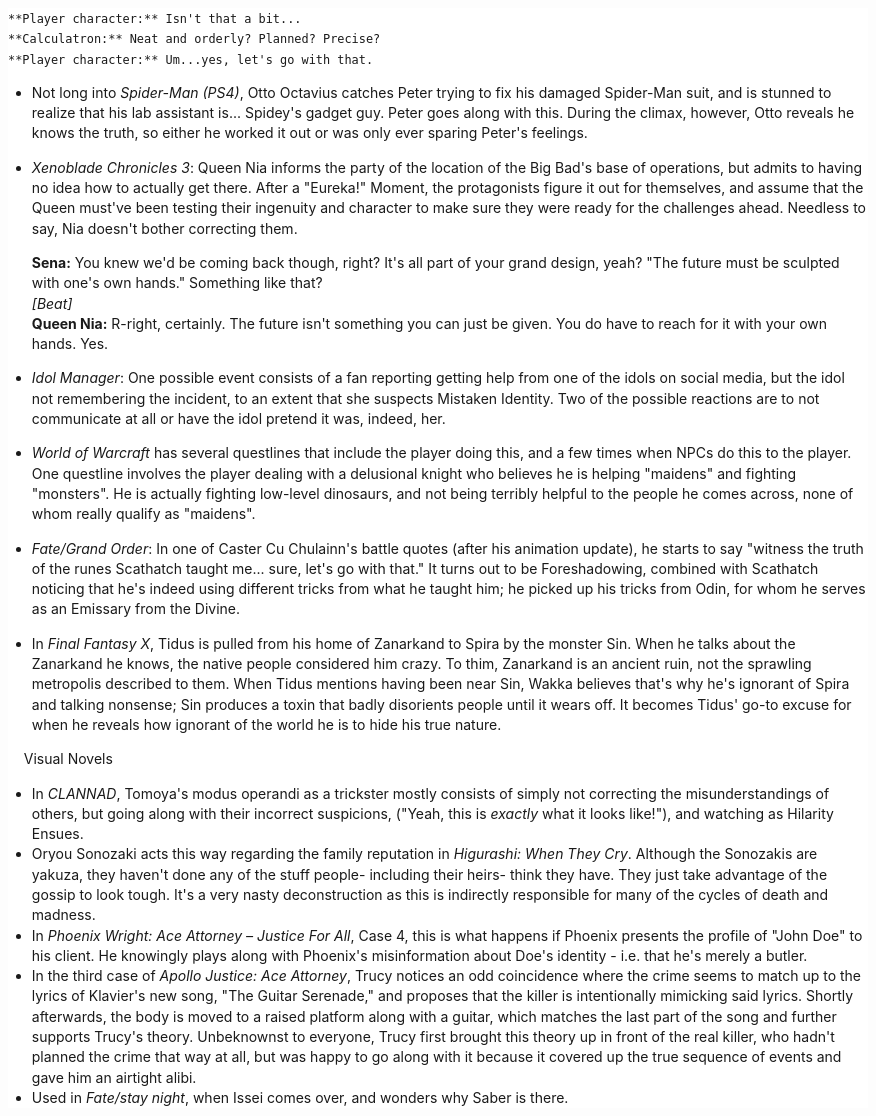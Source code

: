     **Player character:** Isn't that a bit...  
    **Calculatron:** Neat and orderly? Planned? Precise?  
    **Player character:** Um...yes, let's go with that.
    
-   Not long into _Spider-Man (PS4)_, Otto Octavius catches Peter trying to fix his damaged Spider-Man suit, and is stunned to realize that his lab assistant is... Spidey's gadget guy. Peter goes along with this. During the climax, however, Otto reveals he knows the truth, so either he worked it out or was only ever sparing Peter's feelings.
-   _Xenoblade Chronicles 3_: Queen Nia informs the party of the location of the Big Bad's base of operations, but admits to having no idea how to actually get there. After a "Eureka!" Moment, the protagonists figure it out for themselves, and assume that the Queen must've been testing their ingenuity and character to make sure they were ready for the challenges ahead. Needless to say, Nia doesn't bother correcting them.
    
    **Sena:** You knew we'd be coming back though, right? It's all part of your grand design, yeah? "The future must be sculpted with one's own hands." Something like that?  
    _\[Beat\]_  
    **Queen Nia:** R-right, certainly. The future isn't something you can just be given. You do have to reach for it with your own hands. Yes.
    
-   _Idol Manager_: One possible event consists of a fan reporting getting help from one of the idols on social media, but the idol not remembering the incident, to an extent that she suspects Mistaken Identity. Two of the possible reactions are to not communicate at all or have the idol pretend it was, indeed, her.
-   _World of Warcraft_ has several questlines that include the player doing this, and a few times when NPCs do this to the player. One questline involves the player dealing with a delusional knight who believes he is helping "maidens" and fighting "monsters". He is actually fighting low-level dinosaurs, and not being terribly helpful to the people he comes across, none of whom really qualify as "maidens".
-   _Fate/Grand Order_: In one of Caster Cu Chulainn's battle quotes (after his animation update), he starts to say "witness the truth of the runes Scathatch taught me... sure, let's go with that." It turns out to be Foreshadowing, combined with Scathatch noticing that he's indeed using different tricks from what he taught him; he picked up his tricks from Odin, for whom he serves as an Emissary from the Divine.
-   In _Final Fantasy X_, Tidus is pulled from his home of Zanarkand to Spira by the monster Sin. When he talks about the Zanarkand he knows, the native people considered him crazy. To thim, Zanarkand is an ancient ruin, not the sprawling metropolis described to them. When Tidus mentions having been near Sin, Wakka believes that's why he's ignorant of Spira and talking nonsense; Sin produces a toxin that badly disorients people until it wears off. It becomes Tidus' go-to excuse for when he reveals how ignorant of the world he is to hide his true nature.

    Visual Novels 

-   In _CLANNAD_, Tomoya's modus operandi as a trickster mostly consists of simply not correcting the misunderstandings of others, but going along with their incorrect suspicions, ("Yeah, this is _exactly_ what it looks like!"), and watching as Hilarity Ensues.
-   Oryou Sonozaki acts this way regarding the family reputation in _Higurashi: When They Cry_. Although the Sonozakis are yakuza, they haven't done any of the stuff people- including their heirs- think they have. They just take advantage of the gossip to look tough. It's a very nasty deconstruction as this is indirectly responsible for many of the cycles of death and madness.
-   In _Phoenix Wright: Ace Attorney – Justice For All_, Case 4, this is what happens if Phoenix presents the profile of "John Doe" to his client. He knowingly plays along with Phoenix's misinformation about Doe's identity - i.e. that he's merely a butler.
-   In the third case of _Apollo Justice: Ace Attorney_, Trucy notices an odd coincidence where the crime seems to match up to the lyrics of Klavier's new song, "The Guitar Serenade," and proposes that the killer is intentionally mimicking said lyrics. Shortly afterwards, the body is moved to a raised platform along with a guitar, which matches the last part of the song and further supports Trucy's theory. Unbeknownst to everyone, Trucy first brought this theory up in front of the real killer, who hadn't planned the crime that way at all, but was happy to go along with it because it covered up the true sequence of events and gave him an airtight alibi.
-   Used in _Fate/stay night_, when Issei comes over, and wonders why Saber is there.